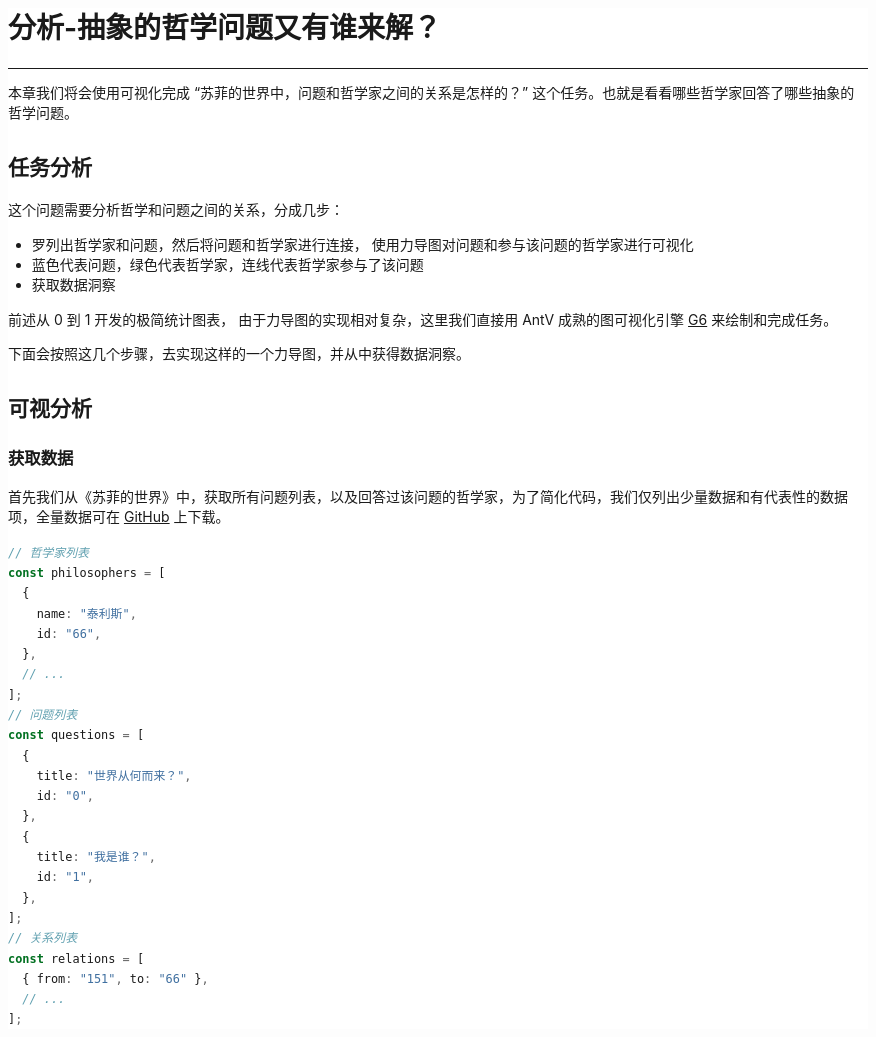 
# 分析-抽象的哲学问题又有谁来解？
---

本章我们将会使用可视化完成 “苏菲的世界中，问题和哲学家之间的关系是怎样的？” 这个任务。也就是看看哪些哲学家回答了哪些抽象的哲学问题。

## 任务分析

这个问题需要分析哲学和问题之间的关系，分成几步：

- 罗列出哲学家和问题，然后将问题和哲学家进行连接， 使用力导图对问题和参与该问题的哲学家进行可视化
- 蓝色代表问题，绿色代表哲学家，连线代表哲学家参与了该问题
- 获取数据洞察

前述从 0 到 1 开发的极简统计图表， 由于力导图的实现相对复杂，这里我们直接用 AntV 成熟的图可视化引擎 [G6](https://github.com/antvis/g6) 来绘制和完成任务。

下面会按照这几个步骤，去实现这样的一个力导图，并从中获得数据洞察。

## 可视分析

### 获取数据

首先我们从《苏菲的世界》中，获取所有问题列表，以及回答过该问题的哲学家，为了简化代码，我们仅列出少量数据和有代表性的数据项，全量数据可在 [GitHub](https://github.com/sparrow-vis/challenge-2021/tree/main/data) 上下载。

```ts
// 哲学家列表
const philosophers = [
  {
    name: "泰利斯",
    id: "66",
  },
  // ...
];
// 问题列表
const questions = [
  {
    title: "世界从何而来？",
    id: "0",
  },
  {
    title: "我是谁？",
    id: "1",
  },
];
// 关系列表
const relations = [
  { from: "151", to: "66" },
  // ...
];
```
